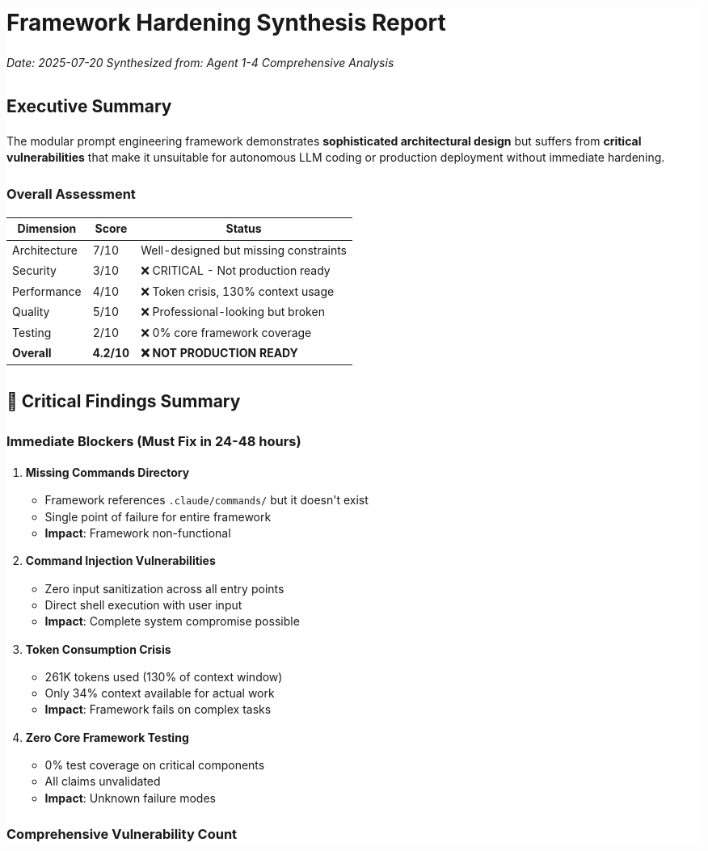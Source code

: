 # Framework Hardening Synthesis Report

*Date: 2025-07-20*
*Synthesized from: Agent 1-4 Comprehensive Analysis*

## Executive Summary

The modular prompt engineering framework demonstrates **sophisticated architectural design** but suffers from **critical vulnerabilities** that make it unsuitable for autonomous LLM coding or production deployment without immediate hardening.

### Overall Assessment

| Dimension | Score | Status |
|-----------|-------|--------|
| Architecture | 7/10 | Well-designed but missing constraints |
| Security | 3/10 | ❌ CRITICAL - Not production ready |
| Performance | 4/10 | ❌ Token crisis, 130% context usage |
| Quality | 5/10 | ❌ Professional-looking but broken |
| Testing | 2/10 | ❌ 0% core framework coverage |
| **Overall** | **4.2/10** | **❌ NOT PRODUCTION READY** |

## 🚨 Critical Findings Summary

### Immediate Blockers (Must Fix in 24-48 hours)

1. **Missing Commands Directory**
   - Framework references `.claude/commands/` but it doesn't exist
   - Single point of failure for entire framework
   - **Impact**: Framework non-functional

2. **Command Injection Vulnerabilities**
   - Zero input sanitization across all entry points
   - Direct shell execution with user input
   - **Impact**: Complete system compromise possible

3. **Token Consumption Crisis**
   - 261K tokens used (130% of context window)
   - Only 34% context available for actual work
   - **Impact**: Framework fails on complex tasks

4. **Zero Core Framework Testing**
   - 0% test coverage on critical components
   - All claims unvalidated
   - **Impact**: Unknown failure modes

### Comprehensive Vulnerability Count
